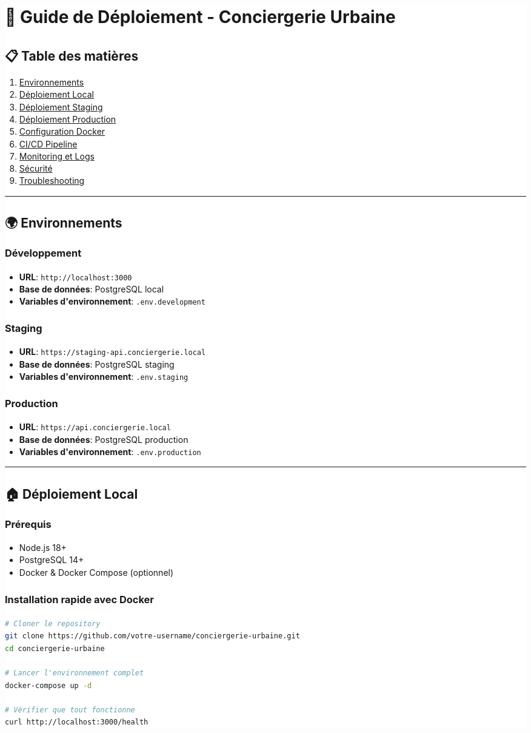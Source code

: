# 🚀 Guide de Déploiement - Conciergerie Urbaine

## 📋 Table des matières

1. [Environnements](#environnements)
2. [Déploiement Local](#déploiement-local)
3. [Déploiement Staging](#déploiement-staging)
4. [Déploiement Production](#déploiement-production)
5. [Configuration Docker](#configuration-docker)
6. [CI/CD Pipeline](#cicd-pipeline)
7. [Monitoring et Logs](#monitoring-et-logs)
8. [Sécurité](#sécurité)
9. [Troubleshooting](#troubleshooting)

---

## 🌍 Environnements

### Développement
- **URL**: `http://localhost:3000`
- **Base de données**: PostgreSQL local
- **Variables d'environnement**: `.env.development`

### Staging
- **URL**: `https://staging-api.conciergerie.local`
- **Base de données**: PostgreSQL staging
- **Variables d'environnement**: `.env.staging`

### Production
- **URL**: `https://api.conciergerie.local`
- **Base de données**: PostgreSQL production
- **Variables d'environnement**: `.env.production`

---

## 🏠 Déploiement Local

### Prérequis
- Node.js 18+
- PostgreSQL 14+
- Docker & Docker Compose (optionnel)

### Installation rapide avec Docker

```bash
# Cloner le repository
git clone https://github.com/votre-username/conciergerie-urbaine.git
cd conciergerie-urbaine

# Lancer l'environnement complet
docker-compose up -d

# Vérifier que tout fonctionne
curl http://localhost:3000/health
```
